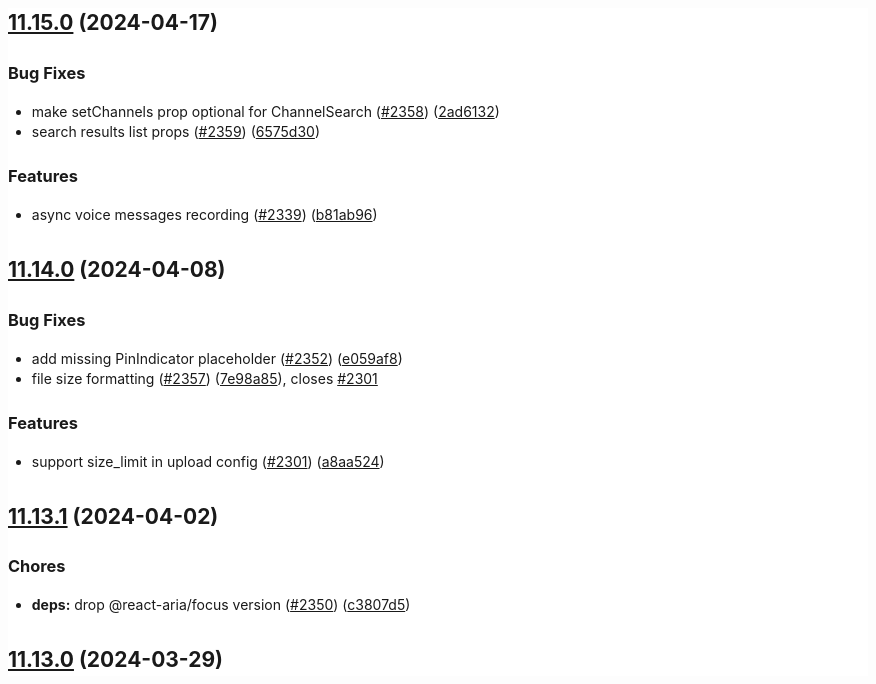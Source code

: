 ## [11.15.0](https://github.com/GetStream/stream-chat-react/compare/v11.14.0...v11.15.0) (2024-04-17)


### Bug Fixes

* make setChannels prop optional for ChannelSearch ([#2358](https://github.com/GetStream/stream-chat-react/issues/2358)) ([2ad6132](https://github.com/GetStream/stream-chat-react/commit/2ad613216f0bf965b7c0858d112704053f06a852))
* search results list props ([#2359](https://github.com/GetStream/stream-chat-react/issues/2359)) ([6575d30](https://github.com/GetStream/stream-chat-react/commit/6575d30d889abc16e44d9b635ccba28f793d5652))


### Features

* async voice messages recording ([#2339](https://github.com/GetStream/stream-chat-react/issues/2339)) ([b81ab96](https://github.com/GetStream/stream-chat-react/commit/b81ab964ae8705d492a4c819a044d09d404002db))

## [11.14.0](https://github.com/GetStream/stream-chat-react/compare/v11.13.1...v11.14.0) (2024-04-08)


### Bug Fixes

* add missing PinIndicator placeholder ([#2352](https://github.com/GetStream/stream-chat-react/issues/2352)) ([e059af8](https://github.com/GetStream/stream-chat-react/commit/e059af8dbd2fd6d00a390d3f071b0525e47869f9))
* file size formatting ([#2357](https://github.com/GetStream/stream-chat-react/issues/2357)) ([7e98a85](https://github.com/GetStream/stream-chat-react/commit/7e98a85efe60f84241aae316bc16453aca9c2ba9)), closes [#2301](https://github.com/GetStream/stream-chat-react/issues/2301)


### Features

* support size_limit in upload config ([#2301](https://github.com/GetStream/stream-chat-react/issues/2301)) ([a8aa524](https://github.com/GetStream/stream-chat-react/commit/a8aa524858b002f837b9859a916948141b97c67e))

## [11.13.1](https://github.com/GetStream/stream-chat-react/compare/v11.13.0...v11.13.1) (2024-04-02)


### Chores

* **deps:** drop @react-aria/focus version ([#2350](https://github.com/GetStream/stream-chat-react/issues/2350)) ([c3807d5](https://github.com/GetStream/stream-chat-react/commit/c3807d52b338c65285008c27b96e3d9c327d7c92))

## [11.13.0](https://github.com/GetStream/stream-chat-react/compare/v11.12.2...v11.13.0) (2024-03-29)

